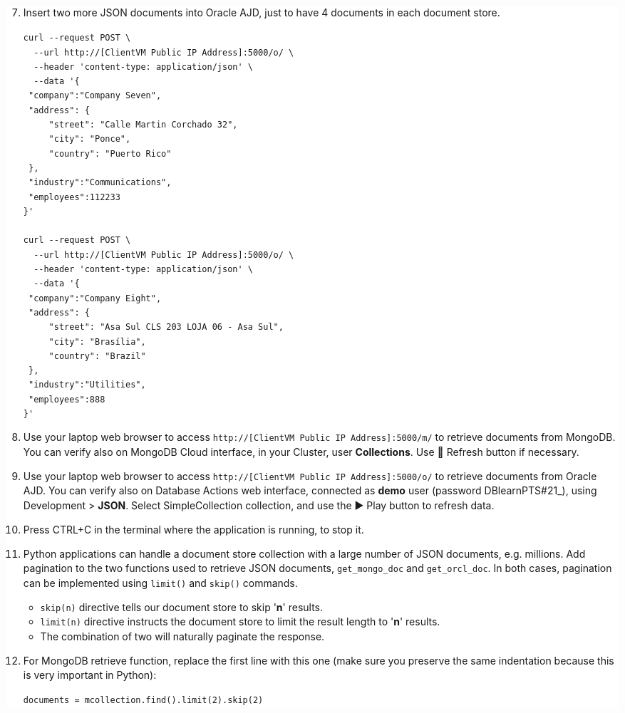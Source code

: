 7. Insert two more JSON documents into Oracle AJD, just to have 4 documents in each document store.

    ````
    curl --request POST \
      --url http://[ClientVM Public IP Address]:5000/o/ \
      --header 'content-type: application/json' \
      --data '{
     "company":"Company Seven",
     "address": {
         "street": "Calle Martin Corchado 32",
         "city": "Ponce",
         "country": "Puerto Rico"
     },
     "industry":"Communications",
     "employees":112233
    }'

    curl --request POST \
      --url http://[ClientVM Public IP Address]:5000/o/ \
      --header 'content-type: application/json' \
      --data '{
     "company":"Company Eight",
     "address": {
         "street": "Asa Sul CLS 203 LOJA 06 - Asa Sul",
         "city": "Brasília",
         "country": "Brazil"
     },
     "industry":"Utilities",
     "employees":888
    }'
    ````

8. Use your laptop web browser to access `http://[ClientVM Public IP Address]:5000/m/` to retrieve documents from MongoDB. You can verify also on MongoDB Cloud interface, in your Cluster, user **Collections**. Use 🔄 Refresh button if necessary.

9. Use your laptop web browser to access `http://[ClientVM Public IP Address]:5000/o/` to retrieve documents from Oracle AJD. You can verify also on Database Actions web interface, connected as **demo** user (password DBlearnPTS#21_), using Development > **JSON**. Select SimpleCollection collection, and use the ▶️ Play button to refresh data.

10. Press CTRL+C in the terminal where the application is running, to stop it.

11. Python applications can handle a document store collection with a large number of JSON documents, e.g. millions. Add pagination to the two functions used to retrieve JSON documents, `get_mongo_doc` and `get_orcl_doc`. In both cases, pagination can be implemented using `limit()` and `skip()` commands. 
    * `skip(n)` directive tells our document store to skip '**n**' results.
    * `limit(n)` directive instructs the document store to limit the result length to '**n**' results. 
    * The combination of two will naturally paginate the response.

12. For MongoDB retrieve function, replace the first line with this one (make sure you preserve the same indentation because this is very important in Python):

    ````
    documents = mcollection.find().limit(2).skip(2)
    ````
